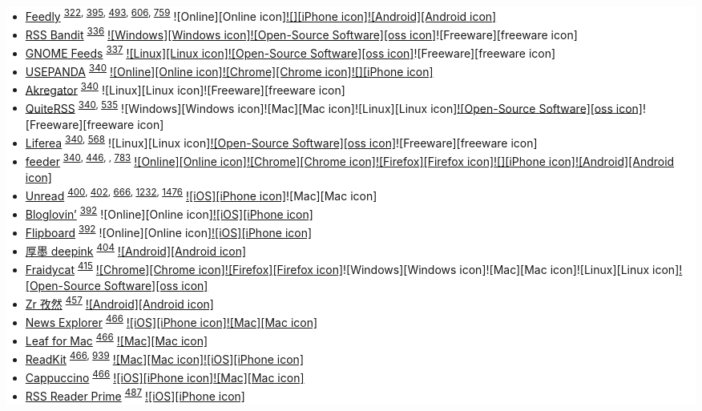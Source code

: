 - [Feedly](https://feedly.com) <sup>[322](https://t.me/s/aboutrss/332), [395](https://t.me/s/aboutrss/395), [493](https://t.me/s/aboutrss/493), [606](https://t.me/s/aboutrss/606), [759](https://t.me/s/aboutrss/759)</sup> ![Online][Online icon][![][iPhone icon]](https://apps.apple.com/us/app/feedly-smart-news-reader/id396069556)[![Android][Android icon]](https://play.google.com/store/apps/details?id=com.devhd.feedly)
- [RSS Bandit](http://rssbandit.org/) <sup>[336](https://t.me/s/aboutrss/336)</sup> [![Windows][Windows icon]](https://www.microsoft.com/store/apps/9PKZQ89JRBCW)[![Open-Source Software][oss icon]](https://github.com/RssBandit/RssBandit)![Freeware][freeware icon]
- [GNOME Feeds](https://gabmus.gitlab.io/gnome-feeds/) <sup>[337](https://t.me/s/aboutrss/337)</sup> [![Linux][Linux icon]](https://flathub.org/apps/details/org.gabmus.gfeeds)[![Open-Source Software][oss icon]](https://gitlab.com/gabmus/gnome-feeds)![Freeware][freeware icon]
- [USEPANDA](https://usepanda.com/) <sup>[340](https://t.me/s/aboutrss/340)</sup> [![Online][Online icon]](https://usepanda.com/app/)[![Chrome][Chrome icon]](https://chrome.google.com/webstore/detail/panda-5-your-favorite-web/haafibkemckmbknhfkiiniobjpgkebko)[![][iPhone icon]](https://apps.apple.com/gb/app/panda-lite-browse-product/id934805959)
- [Akregator](https://kde.org/applications/internet/org.kde.akregator) <sup>[340](https://t.me/s/aboutrss/340)</sup> ![Linux][Linux icon]![Freeware][freeware icon]
- [QuiteRSS](https://quiterss.org/) <sup>[340](https://t.me/s/aboutrss/340), [535](https://t.me/s/aboutrss/535)</sup> ![Windows][Windows icon]![Mac][Mac icon]![Linux][Linux icon][![Open-Source Software][oss icon]](https://github.com/QuiteRSS/quiterss)![Freeware][freeware icon]
- [Liferea](https://lzone.de/liferea/) <sup>[340](https://t.me/s/aboutrss/340), [568](https://t.me/s/aboutrss/568)</sup> ![Linux][Linux icon][![Open-Source Software][oss icon]](https://github.com/lwindolf/liferea)![Freeware][freeware icon]
- [feeder](https://feeder.co/) <sup>[340](https://t.me/s/aboutrss/340), [446](https://t.me/s/aboutrss/446), , [783](https://t.me/s/aboutrss/783)</sup> [![Online][Online icon]](https://feeder.co/login)[![Chrome][Chrome icon]](https://chrome.google.com/webstore/detail/rss-feed-reader/pnjaodmkngahhkoihejjehlcdlnohgmp)[![Firefox][Firefox icon]](https://addons.mozilla.org/firefox/addon/feeder/)[![][iPhone icon]](https://itunes.apple.com/us/app/feeder.co-rss-feed-reader/id668210239?mt=8)[![Android][Android icon]](https://play.google.com/store/apps/details?id=feeder.co)
- [Unread](https://www.goldenhillsoftware.com/unread/) <sup>[400](https://t.me/s/aboutrss/400), [402](https://t.me/s/aboutrss/402), [666](https://t.me/s/aboutrss/666), [1232](https://t.me/s/aboutrss/1232), [1476](https://t.me/s/aboutrss/1476)</sup> [![iOS][iPhone icon]](https://apps.apple.com/app/unread-2/id1363637349)![Mac][Mac icon]
- [Bloglovin’](https://www.bloglovin.com/) <sup>[392](https://t.me/s/aboutrss/392)</sup> ![Online][Online icon][![iOS][iPhone icon]](https://apps.apple.com/us/app/bloglovin/id421818340)
- [Flipboard](https://flipboard.com/) <sup>[392](https://t.me/s/aboutrss/392)</sup> ![Online][Online icon][![iOS][iPhone icon]](https://apps.apple.com/app/id358801284?mt=8)
- [厚墨 deepink](https://www.deepink.cn/) <sup>[404](https://t.me/s/aboutrss/404)</sup> [![Android][Android icon]](https://www.coolapk.com/apk/cn.deepink.reader)
- [Fraidycat](https://fraidyc.at/) <sup>[415](https://t.me/s/aboutrss/415)</sup> [![Chrome][Chrome icon]](https://chrome.google.com/webstore/detail/fraidycat/hecfkgekabkkhiidlinmifelhdooeool)[![Firefox][Firefox icon]](https://addons.mozilla.org/en-US/firefox/addon/fraidycat/)![Windows][Windows icon]![Mac][Mac icon]![Linux][Linux icon][![Open-Source Software][oss icon]](https://github.com/kickscondor/fraidycat)
- [Zr 孜然](https://www.coolapk.com/apk/176794) <sup>[457](https://t.me/s/aboutrss/457)</sup> [![Android][Android icon]](https://www.coolapk.com/apk/176794)
- [News Explorer](https://betamagic.nl/products/newsexplorer.html) <sup>[466](https://t.me/s/aboutrss/466)</sup> [![iOS][iPhone icon]](https://apps.apple.com/us/app/news-explorer/id1032668306?mt=8&ign-mpt=uo%3D4)[![Mac][Mac icon]](macappstore://geo.itunes.apple.com/us/app/news-explorer/id1032670789?ls=1&mt=12&at=1000lqMt&ct=product-newsexplorer-macos)
- [Leaf for Mac](https://rockysandstudio.com/) <sup>[466](https://t.me/s/aboutrss/466)</sup> [![Mac][Mac icon]](https://itunes.apple.com/app/id576338668?mt=12)
- [ReadKit](https://readkitapp.com/) <sup>[466](https://t.me/s/aboutrss/466), [939](https://t.me/s/aboutrss/939)</sup> [![Mac][Mac icon]](https://itunes.apple.com/app/readkit/id588726889?ls=1&mt=12)[![iOS][iPhone icon]](https://readkit.app/#ios)
- [Cappuccino](https://cappuccinoapp.com/) <sup>[466](https://t.me/s/aboutrss/466)</sup> [![iOS][iPhone icon]](https://itunes.apple.com/us/app/cappuccino/id1293733688?mt=8&at=10l4Lz&ct=cappuiosbadge&uo=8&at=10l4Lz)[![Mac][Mac icon]](https://geo.itunes.apple.com/us/app/cappuccino-news-reader/id1286725949?mt=12&app=apps&at=10l4Lz&ct=cappumacbadge&uo=8&at=10l4Lz)
- [RSS Reader Prime](http://orzer.zhangzichuan.cn/2019/03/26/ReaderPrime/) <sup>[487](https://t.me/s/aboutrss/487)</sup> [![iOS][iPhone icon]](https://apps.apple.com/us/app/rss-reader-prime/id1454638098)
